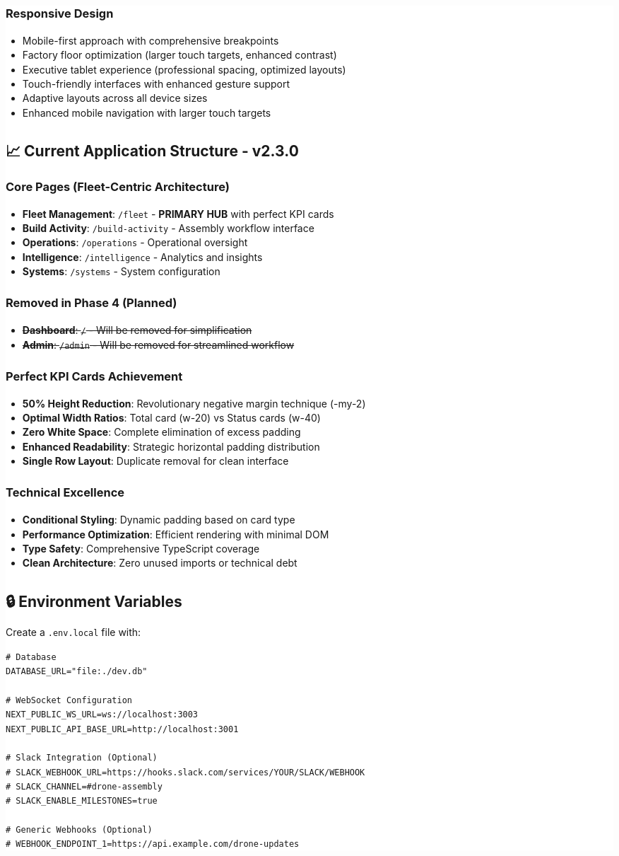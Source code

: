 ### Responsive Design
- Mobile-first approach with comprehensive breakpoints
- Factory floor optimization (larger touch targets, enhanced contrast)
- Executive tablet experience (professional spacing, optimized layouts)
- Touch-friendly interfaces with enhanced gesture support
- Adaptive layouts across all device sizes
- Enhanced mobile navigation with larger touch targets

## 📈 **Current Application Structure - v2.3.0**

### **Core Pages** (Fleet-Centric Architecture)
- **Fleet Management**: `/fleet` - **PRIMARY HUB** with perfect KPI cards
- **Build Activity**: `/build-activity` - Assembly workflow interface
- **Operations**: `/operations` - Operational oversight
- **Intelligence**: `/intelligence` - Analytics and insights
- **Systems**: `/systems` - System configuration

### **Removed in Phase 4** (Planned)
- ~~**Dashboard**: `/` - Will be removed for simplification~~
- ~~**Admin**: `/admin` - Will be removed for streamlined workflow~~

### **Perfect KPI Cards Achievement**
- **50% Height Reduction**: Revolutionary negative margin technique (-my-2)
- **Optimal Width Ratios**: Total card (w-20) vs Status cards (w-40)
- **Zero White Space**: Complete elimination of excess padding
- **Enhanced Readability**: Strategic horizontal padding distribution
- **Single Row Layout**: Duplicate removal for clean interface

### **Technical Excellence**
- **Conditional Styling**: Dynamic padding based on card type
- **Performance Optimization**: Efficient rendering with minimal DOM
- **Type Safety**: Comprehensive TypeScript coverage
- **Clean Architecture**: Zero unused imports or technical debt

## 🔒 Environment Variables

Create a `.env.local` file with:

```env
# Database
DATABASE_URL="file:./dev.db"

# WebSocket Configuration
NEXT_PUBLIC_WS_URL=ws://localhost:3003
NEXT_PUBLIC_API_BASE_URL=http://localhost:3001

# Slack Integration (Optional)
# SLACK_WEBHOOK_URL=https://hooks.slack.com/services/YOUR/SLACK/WEBHOOK
# SLACK_CHANNEL=#drone-assembly
# SLACK_ENABLE_MILESTONES=true

# Generic Webhooks (Optional)
# WEBHOOK_ENDPOINT_1=https://api.example.com/drone-updates
```
